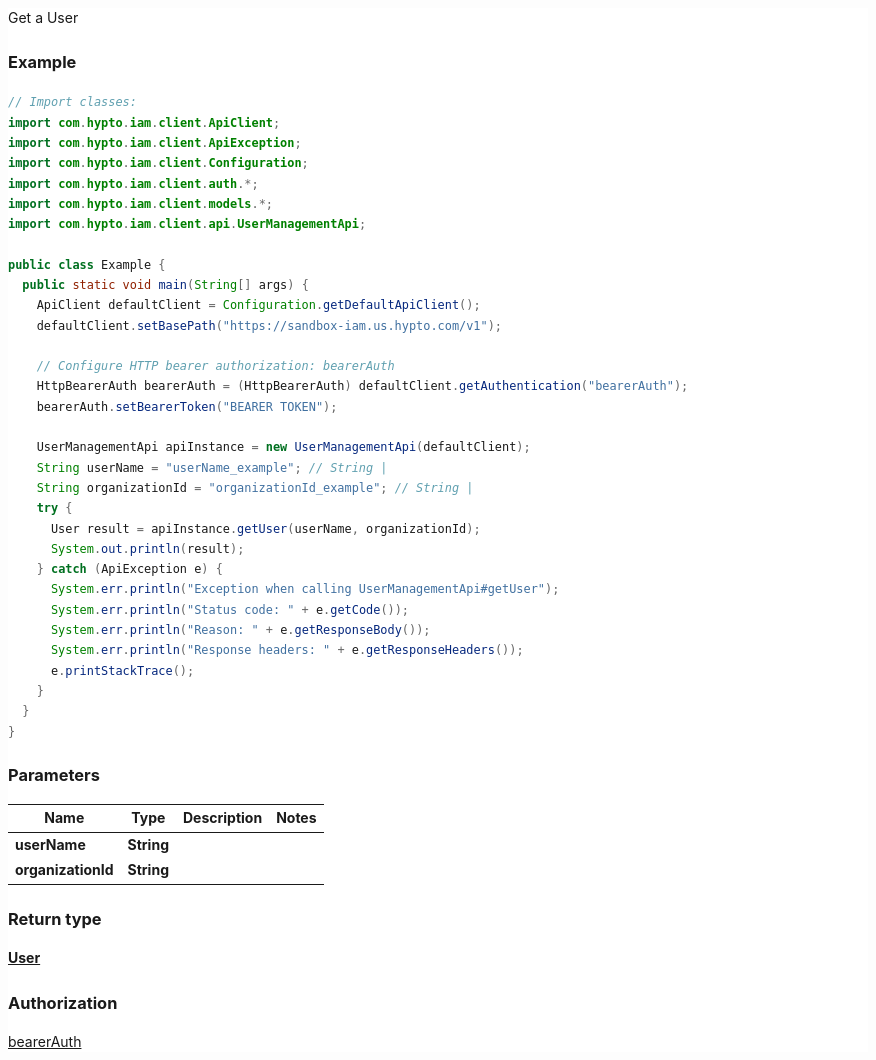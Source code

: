 Get a User

### Example
```java
// Import classes:
import com.hypto.iam.client.ApiClient;
import com.hypto.iam.client.ApiException;
import com.hypto.iam.client.Configuration;
import com.hypto.iam.client.auth.*;
import com.hypto.iam.client.models.*;
import com.hypto.iam.client.api.UserManagementApi;

public class Example {
  public static void main(String[] args) {
    ApiClient defaultClient = Configuration.getDefaultApiClient();
    defaultClient.setBasePath("https://sandbox-iam.us.hypto.com/v1");
    
    // Configure HTTP bearer authorization: bearerAuth
    HttpBearerAuth bearerAuth = (HttpBearerAuth) defaultClient.getAuthentication("bearerAuth");
    bearerAuth.setBearerToken("BEARER TOKEN");

    UserManagementApi apiInstance = new UserManagementApi(defaultClient);
    String userName = "userName_example"; // String | 
    String organizationId = "organizationId_example"; // String | 
    try {
      User result = apiInstance.getUser(userName, organizationId);
      System.out.println(result);
    } catch (ApiException e) {
      System.err.println("Exception when calling UserManagementApi#getUser");
      System.err.println("Status code: " + e.getCode());
      System.err.println("Reason: " + e.getResponseBody());
      System.err.println("Response headers: " + e.getResponseHeaders());
      e.printStackTrace();
    }
  }
}
```

### Parameters

Name | Type | Description  | Notes
------------- | ------------- | ------------- | -------------
 **userName** | **String**|  |
 **organizationId** | **String**|  |

### Return type

[**User**](User.md)

### Authorization

[bearerAuth](../README.md#bearerAuth)
